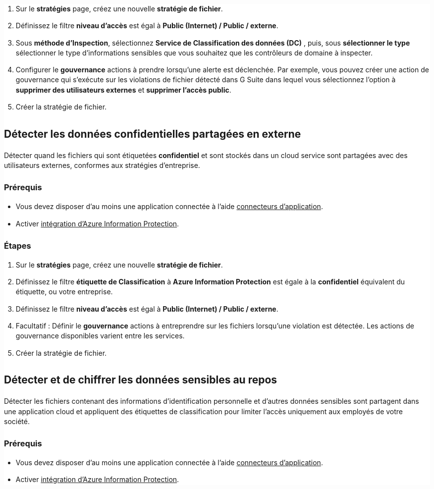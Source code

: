 1. Sur le **stratégies** page, créez une nouvelle **stratégie de fichier**.

2. Définissez le filtre **niveau d’accès** est égal à **Public (Internet) / Public / externe**.

3. Sous **méthode d’Inspection**, sélectionnez **Service de Classification des données (DC)** , puis, sous **sélectionner le type** sélectionner le type d’informations sensibles que vous souhaitez que les contrôleurs de domaine à inspecter.

6. Configurer le **gouvernance** actions à prendre lorsqu’une alerte est déclenchée. Par exemple, vous pouvez créer une action de gouvernance qui s’exécute sur les violations de fichier détecté dans G Suite dans lequel vous sélectionnez l’option à **supprimer des utilisateurs externes** et **supprimer l’accès public**.

7. Créer la stratégie de fichier.

## <a name="detect-externally-shared-confidential-data"></a>Détecter les données confidentielles partagées en externe

Détecter quand les fichiers qui sont étiquetées **confidentiel** et sont stockés dans un cloud service sont partagées avec des utilisateurs externes, conformes aux stratégies d’entreprise.

### <a name="prerequisites"></a>Prérequis

- Vous devez disposer d’au moins une application connectée à l’aide [connecteurs d’application](enable-instant-visibility-protection-and-governance-actions-for-your-apps.md).

- Activer [intégration d’Azure Information Protection](azip-integration.md).

### <a name="steps"></a>Étapes

1.  Sur le **stratégies** page, créez une nouvelle **stratégie de fichier**.

2.  Définissez le filtre **étiquette de Classification** à **Azure Information Protection** est égale à la **confidentiel** équivalent du étiquette, ou votre entreprise.

3.  Définissez le filtre **niveau d’accès** est égal à **Public (Internet) / Public / externe**.

1.  Facultatif : Définir le **gouvernance** actions à entreprendre sur les fichiers lorsqu’une violation est détectée. Les actions de gouvernance disponibles varient entre les services.

5.  Créer la stratégie de fichier.

## <a name="detect-and-encrypt-sensitive-data-at-rest"></a>Détecter et de chiffrer les données sensibles au repos

Détecter les fichiers contenant des informations d’identification personnelle et d’autres données sensibles sont partagent dans une application cloud et appliquent des étiquettes de classification pour limiter l’accès uniquement aux employés de votre société.

### <a name="prerequisites"></a>Prérequis

- Vous devez disposer d’au moins une application connectée à l’aide [connecteurs d’application](enable-instant-visibility-protection-and-governance-actions-for-your-apps.md).

- Activer [intégration d’Azure Information Protection](azip-integration.md).
 